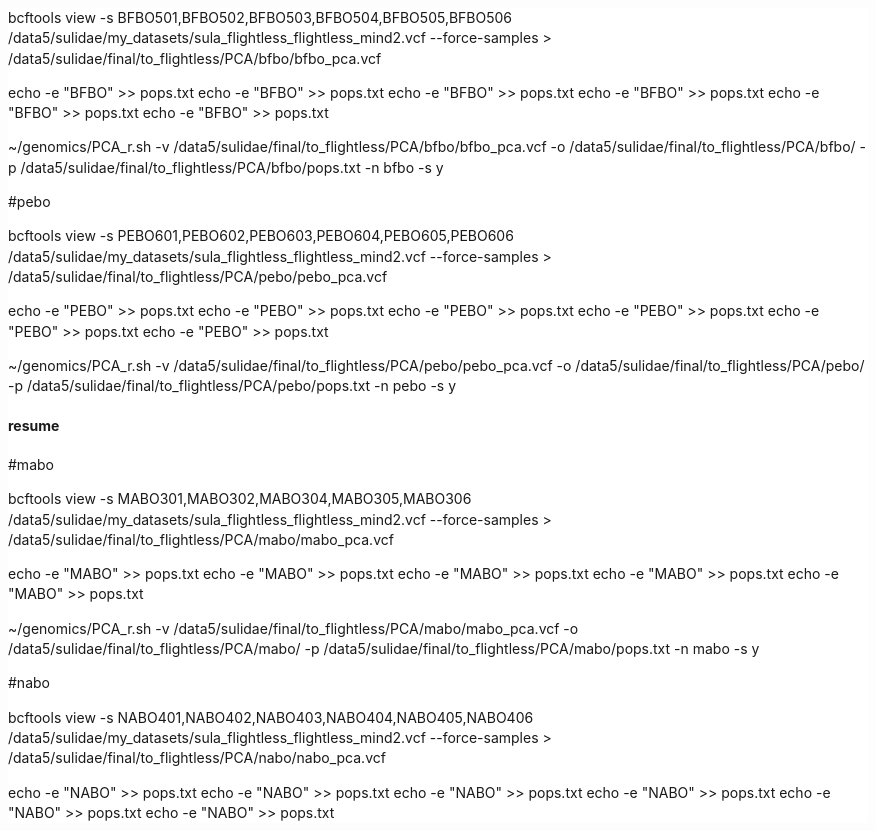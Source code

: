 bcftools view -s BFBO501,BFBO502,BFBO503,BFBO504,BFBO505,BFBO506 /data5/sulidae/my_datasets/sula_flightless_flightless_mind2.vcf --force-samples > /data5/sulidae/final/to_flightless/PCA/bfbo/bfbo_pca.vcf

echo -e "BFBO" >> pops.txt
echo -e "BFBO" >> pops.txt
echo -e "BFBO" >> pops.txt
echo -e "BFBO" >> pops.txt
echo -e "BFBO" >> pops.txt
echo -e "BFBO" >> pops.txt


~/genomics/PCA_r.sh -v /data5/sulidae/final/to_flightless/PCA/bfbo/bfbo_pca.vcf -o /data5/sulidae/final/to_flightless/PCA/bfbo/ -p /data5/sulidae/final/to_flightless/PCA/bfbo/pops.txt -n bfbo -s y

#pebo

bcftools view -s PEBO601,PEBO602,PEBO603,PEBO604,PEBO605,PEBO606 /data5/sulidae/my_datasets/sula_flightless_flightless_mind2.vcf --force-samples > /data5/sulidae/final/to_flightless/PCA/pebo/pebo_pca.vcf

echo -e "PEBO" >> pops.txt
echo -e "PEBO" >> pops.txt
echo -e "PEBO" >> pops.txt
echo -e "PEBO" >> pops.txt
echo -e "PEBO" >> pops.txt
echo -e "PEBO" >> pops.txt


~/genomics/PCA_r.sh -v /data5/sulidae/final/to_flightless/PCA/pebo/pebo_pca.vcf -o /data5/sulidae/final/to_flightless/PCA/pebo/ -p /data5/sulidae/final/to_flightless/PCA/pebo/pops.txt -n pebo -s y


#### resume ####
#mabo

bcftools view -s MABO301,MABO302,MABO304,MABO305,MABO306 /data5/sulidae/my_datasets/sula_flightless_flightless_mind2.vcf --force-samples > /data5/sulidae/final/to_flightless/PCA/mabo/mabo_pca.vcf

echo -e "MABO" >> pops.txt
echo -e "MABO" >> pops.txt
echo -e "MABO" >> pops.txt
echo -e "MABO" >> pops.txt
echo -e "MABO" >> pops.txt


~/genomics/PCA_r.sh -v /data5/sulidae/final/to_flightless/PCA/mabo/mabo_pca.vcf -o /data5/sulidae/final/to_flightless/PCA/mabo/ -p /data5/sulidae/final/to_flightless/PCA/mabo/pops.txt -n mabo -s y

#nabo

bcftools view -s 	NABO401,NABO402,NABO403,NABO404,NABO405,NABO406 /data5/sulidae/my_datasets/sula_flightless_flightless_mind2.vcf --force-samples > /data5/sulidae/final/to_flightless/PCA/nabo/nabo_pca.vcf

echo -e "NABO" >> pops.txt
echo -e "NABO" >> pops.txt
echo -e "NABO" >> pops.txt
echo -e "NABO" >> pops.txt
echo -e "NABO" >> pops.txt
echo -e "NABO" >> pops.txt
